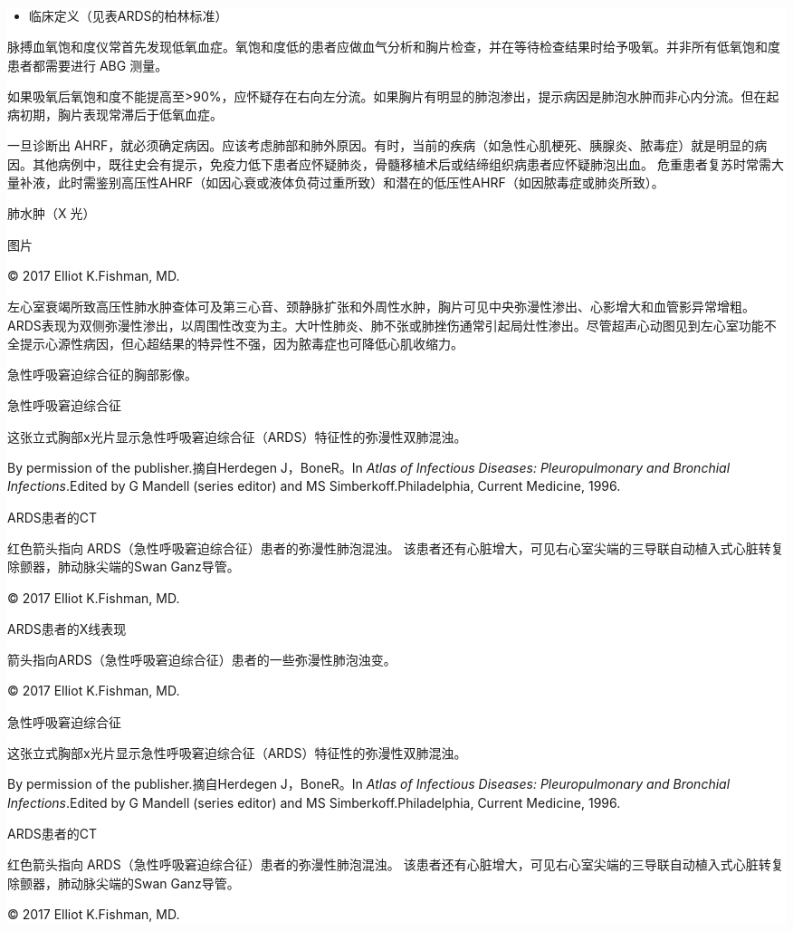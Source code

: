 - 临床定义（见表ARDS的柏林标准）


脉搏血氧饱和度仪常首先发现低氧血症。氧饱和度低的患者应做血气分析和胸片检查，并在等待检查结果时给予吸氧。并非所有低氧饱和度患者都需要进行 ABG 测量。

如果吸氧后氧饱和度不能提高至>90%，应怀疑存在右向左分流。如果胸片有明显的肺泡渗出，提示病因是肺泡水肿而非心内分流。但在起病初期，胸片表现常滞后于低氧血症。

一旦诊断出 AHRF，就必须确定病因。应该考虑肺部和肺外原因。有时，当前的疾病（如急性心肌梗死、胰腺炎、脓毒症）就是明显的病因。其他病例中，既往史会有提示，免疫力低下患者应怀疑肺炎，骨髓移植术后或结缔组织病患者应怀疑肺泡出血。 危重患者复苏时常需大量补液，此时需鉴别高压性AHRF（如因心衰或液体负荷过重所致）和潜在的低压性AHRF（如因脓毒症或肺炎所致）。

肺水肿（X 光）



图片

© 2017 Elliot K.Fishman, MD.

左心室衰竭所致高压性肺水肿查体可及第三心音、颈静脉扩张和外周性水肿，胸片可见中央弥漫性渗出、心影增大和血管影异常增粗。ARDS表现为双侧弥漫性渗出，以周围性改变为主。大叶性肺炎、肺不张或肺挫伤通常引起局灶性渗出。尽管超声心动图见到左心室功能不全提示心源性病因，但心超结果的特异性不强，因为脓毒症也可降低心肌收缩力。

急性呼吸窘迫综合征的胸部影像。



急性呼吸窘迫综合征

这张立式胸部x光片显示急性呼吸窘迫综合征（ARDS）特征性的弥漫性双肺混浊。

By permission of the publisher.摘自Herdegen J，BoneR。In _Atlas of Infectious Diseases: Pleuropulmonary and Bronchial Infections_.Edited by G Mandell (series editor) and MS Simberkoff.Philadelphia, Current Medicine, 1996.



ARDS患者的CT

红色箭头指向 ARDS（急性呼吸窘迫综合征）患者的弥漫性肺泡混浊。 该患者还有心脏增大，可见右心室尖端的三导联自动植入式心脏转复除颤器，肺动脉尖端的Swan Ganz导管。

© 2017 Elliot K.Fishman, MD.



ARDS患者的X线表现

箭头指向ARDS（急性呼吸窘迫综合征）患者的一些弥漫性肺泡浊变。

© 2017 Elliot K.Fishman, MD.



急性呼吸窘迫综合征

这张立式胸部x光片显示急性呼吸窘迫综合征（ARDS）特征性的弥漫性双肺混浊。

By permission of the publisher.摘自Herdegen J，BoneR。In _Atlas of Infectious Diseases: Pleuropulmonary and Bronchial Infections_.Edited by G Mandell (series editor) and MS Simberkoff.Philadelphia, Current Medicine, 1996.



ARDS患者的CT

红色箭头指向 ARDS（急性呼吸窘迫综合征）患者的弥漫性肺泡混浊。 该患者还有心脏增大，可见右心室尖端的三导联自动植入式心脏转复除颤器，肺动脉尖端的Swan Ganz导管。

© 2017 Elliot K.Fishman, MD.

